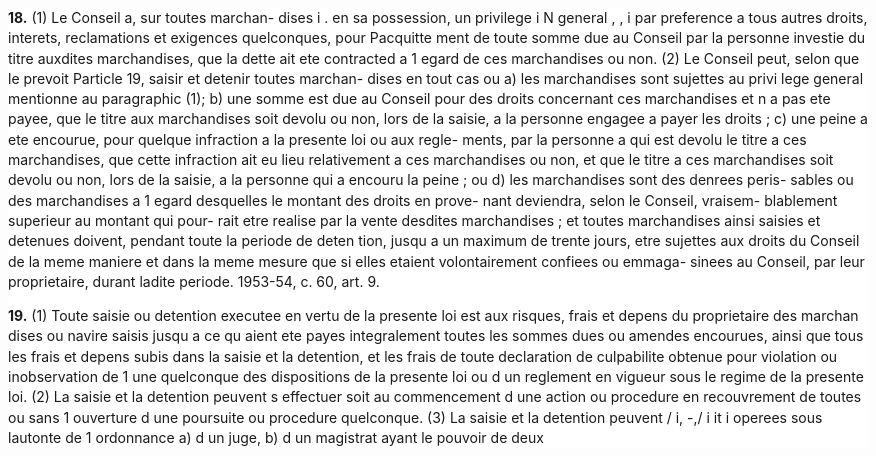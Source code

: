 **18.** (1) Le Conseil a, sur toutes marchan-
dises i . en sa possession, un privilege i N general , , i
par preference a tous autres droits, interets,
reclamations et exigences quelconques, pour
Pacquitte ment de toute somme due au Conseil
par la personne investie du titre auxdites
marchandises, que la dette ait ete contracted
a 1 egard de ces marchandises ou non.
(2) Le Conseil peut, selon que le prevoit
Particle 19, saisir et detenir toutes marchan-
dises en tout cas ou
a) les marchandises sont sujettes au privi
lege general mentionne au paragraphic (1);
b) une somme est due au Conseil pour des
droits concernant ces marchandises et n a
pas ete payee, que le titre aux marchandises
soit devolu ou non, lors de la saisie, a la
personne engagee a payer les droits ;
c) une peine a ete encourue, pour quelque
infraction a la presente loi ou aux regle-
ments, par la personne a qui est devolu le
titre a ces marchandises, que cette infraction
ait eu lieu relativement a ces marchandises
ou non, et que le titre a ces marchandises
soit devolu ou non, lors de la saisie, a la
personne qui a encouru la peine ; ou
d) les marchandises sont des denrees peris-
sables ou des marchandises a 1 egard
desquelles le montant des droits en prove-
nant deviendra, selon le Conseil, vraisem-
blablement superieur au montant qui pour-
rait etre realise par la vente desdites
marchandises ;
et toutes marchandises ainsi saisies et detenues
doivent, pendant toute la periode de deten
tion, jusqu a un maximum de trente jours,
etre sujettes aux droits du Conseil de la meme
maniere et dans la meme mesure que si elles
etaient volontairement confiees ou emmaga-
sinees au Conseil, par leur proprietaire, durant
ladite periode. 1953-54, c. 60, art. 9.

**19.** (1) Toute saisie ou detention executee
en vertu de la presente loi est aux risques,
frais et depens du proprietaire des marchan
dises ou navire saisis jusqu a ce qu aient ete
payes integralement toutes les sommes dues
ou amendes encourues, ainsi que tous les frais
et depens subis dans la saisie et la detention,
et les frais de toute declaration de culpabilite
obtenue pour violation ou inobservation de
1 une quelconque des dispositions de la
presente loi ou d un reglement en vigueur
sous le regime de la presente loi.
(2) La saisie et la detention peuvent
s effectuer soit au commencement d une action
ou procedure en recouvrement de toutes
ou sans 1 ouverture d une poursuite ou
procedure quelconque.
(3) La saisie et la detention peuvent
/ i, -,/ i it i
operees sous lautonte de 1 ordonnance
a) d un juge,
b) d un magistrat ayant le pouvoir de deux